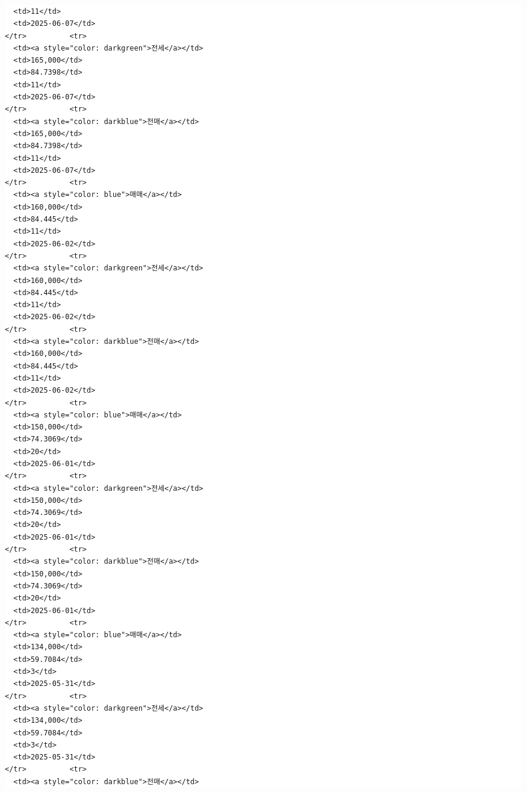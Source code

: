       <td>11</td>
      <td>2025-06-07</td>
    </tr>          <tr>
      <td><a style="color: darkgreen">전세</a></td>
      <td>165,000</td>
      <td>84.7398</td>
      <td>11</td>
      <td>2025-06-07</td>
    </tr>          <tr>
      <td><a style="color: darkblue">전매</a></td>
      <td>165,000</td>
      <td>84.7398</td>
      <td>11</td>
      <td>2025-06-07</td>
    </tr>          <tr>
      <td><a style="color: blue">매매</a></td>
      <td>160,000</td>
      <td>84.445</td>
      <td>11</td>
      <td>2025-06-02</td>
    </tr>          <tr>
      <td><a style="color: darkgreen">전세</a></td>
      <td>160,000</td>
      <td>84.445</td>
      <td>11</td>
      <td>2025-06-02</td>
    </tr>          <tr>
      <td><a style="color: darkblue">전매</a></td>
      <td>160,000</td>
      <td>84.445</td>
      <td>11</td>
      <td>2025-06-02</td>
    </tr>          <tr>
      <td><a style="color: blue">매매</a></td>
      <td>150,000</td>
      <td>74.3069</td>
      <td>20</td>
      <td>2025-06-01</td>
    </tr>          <tr>
      <td><a style="color: darkgreen">전세</a></td>
      <td>150,000</td>
      <td>74.3069</td>
      <td>20</td>
      <td>2025-06-01</td>
    </tr>          <tr>
      <td><a style="color: darkblue">전매</a></td>
      <td>150,000</td>
      <td>74.3069</td>
      <td>20</td>
      <td>2025-06-01</td>
    </tr>          <tr>
      <td><a style="color: blue">매매</a></td>
      <td>134,000</td>
      <td>59.7084</td>
      <td>3</td>
      <td>2025-05-31</td>
    </tr>          <tr>
      <td><a style="color: darkgreen">전세</a></td>
      <td>134,000</td>
      <td>59.7084</td>
      <td>3</td>
      <td>2025-05-31</td>
    </tr>          <tr>
      <td><a style="color: darkblue">전매</a></td>